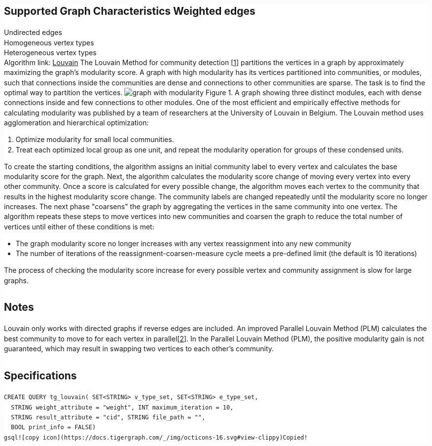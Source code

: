 
Supported Graph Characteristics
Weighted edges  
---  
Undirected edges  
Homogeneous vertex types  
Heterogeneous vertex types  
Algorithm link: [Louvain](https://github.com/tigergraph/gsql-graph-algorithms/tree/master/algorithms/Community/louvain)
The Louvain Method for community detection [[1](https://docs.tigergraph.com/graph-ml/3.10/community-algorithms/louvain#_footnotedef_1 "View footnote.")] partitions the vertices in a graph by approximately maximizing the graph’s modularity score.
A graph with high modularity has its vertices partitioned into communities, or modules, such that connections inside the communities are dense and connections to other communities are sparse. The task is to find the optimal way to partition the vertices.
![graph with modularity](https://docs.tigergraph.com/graph-ml/3.10/community-algorithms/_images/graph-with-modularity.png)
Figure 1. A graph showing three distinct modules, each with dense connections inside and few connections to other modules.
One of the most efficient and empirically effective methods for calculating modularity was published by a team of researchers at the University of Louvain in Belgium. The Louvain method uses agglomeration and hierarchical optimization:
  1. Optimize modularity for small local communities.
  2. Treat each optimized local group as one unit, and repeat the modularity operation for groups of these condensed units.


To create the starting conditions, the algorithm assigns an initial community label to every vertex and calculates the base modularity score for the graph.
Next, the algorithm calculates the modularity score change of moving every vertex into every other community. Once a score is calculated for every possible change, the algorithm moves each vertex to the community that results in the highest modularity score change.
The community labels are changed repeatedly until the modularity score no longer increases.
The next phase "coarsens" the graph by aggregating the vertices in the same community into one vertex.
The algorithm repeats these steps to move vertices into new communities and coarsen the graph to reduce the total number of vertices until either of these conditions is met:
  * The graph modularity score no longer increases with any vertex reassignment into any new community
  * The number of iterations of the reassignment-coarsen-measure cycle meets a pre-defined limit (the default is 10 iterations)


The process of checking the modularity score increase for every possible vertex and community assignment is slow for large graphs.
## [](https://docs.tigergraph.com/graph-ml/3.10/community-algorithms/louvain#_notes)Notes
Louvain only works with directed graphs if reverse edges are included.
An improved Parallel Louvain Method (PLM) calculates the best community to move to for each vertex in parallel[[2](https://docs.tigergraph.com/graph-ml/3.10/community-algorithms/louvain#_footnotedef_2 "View footnote.")]. In the Parallel Louvain Method (PLM), the positive modularity gain is not guaranteed, which may result in swapping two vertices to each other’s community.
## [](https://docs.tigergraph.com/graph-ml/3.10/community-algorithms/louvain#_specifications)Specifications
```
CREATE QUERY tg_louvain( SET<STRING> v_type_set, SET<STRING> e_type_set,
  STRING weight_attribute = "weight", INT maximum_iteration = 10,
  STRING result_attribute = "cid", STRING file_path = "",
  BOOL print_info = FALSE)
gsql![copy icon](https://docs.tigergraph.com/_/img/octicons-16.svg#view-clippy)Copied!

```
